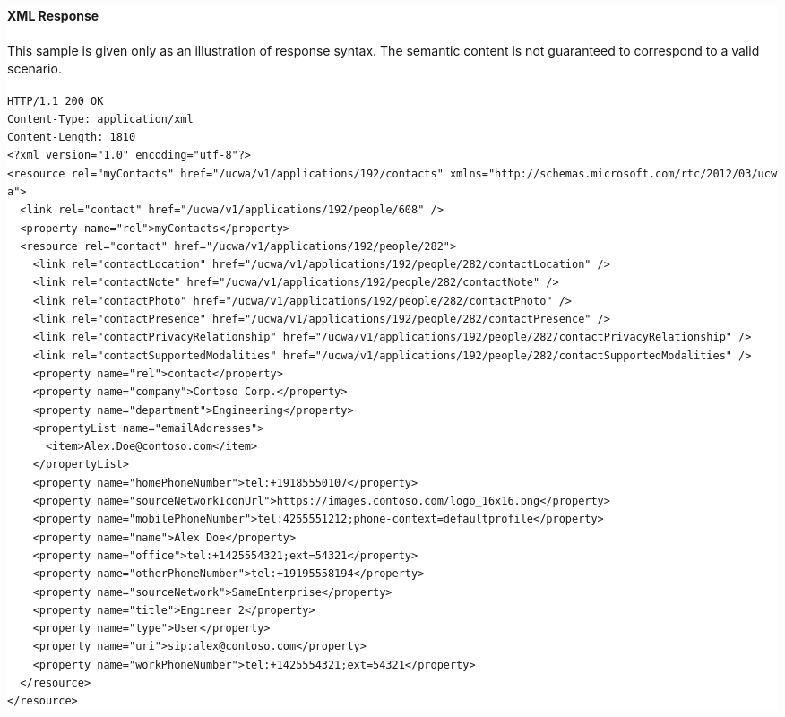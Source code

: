 
#### XML Response



This sample is given only as an illustration of response syntax. The semantic content is not guaranteed to correspond to a valid scenario.
```
HTTP/1.1 200 OK
Content-Type: application/xml
Content-Length: 1810
<?xml version="1.0" encoding="utf-8"?>
<resource rel="myContacts" href="/ucwa/v1/applications/192/contacts" xmlns="http://schemas.microsoft.com/rtc/2012/03/ucwa">
  <link rel="contact" href="/ucwa/v1/applications/192/people/608" />
  <property name="rel">myContacts</property>
  <resource rel="contact" href="/ucwa/v1/applications/192/people/282">
    <link rel="contactLocation" href="/ucwa/v1/applications/192/people/282/contactLocation" />
    <link rel="contactNote" href="/ucwa/v1/applications/192/people/282/contactNote" />
    <link rel="contactPhoto" href="/ucwa/v1/applications/192/people/282/contactPhoto" />
    <link rel="contactPresence" href="/ucwa/v1/applications/192/people/282/contactPresence" />
    <link rel="contactPrivacyRelationship" href="/ucwa/v1/applications/192/people/282/contactPrivacyRelationship" />
    <link rel="contactSupportedModalities" href="/ucwa/v1/applications/192/people/282/contactSupportedModalities" />
    <property name="rel">contact</property>
    <property name="company">Contoso Corp.</property>
    <property name="department">Engineering</property>
    <propertyList name="emailAddresses">
      <item>Alex.Doe@contoso.com</item>
    </propertyList>
    <property name="homePhoneNumber">tel:+19185550107</property>
    <property name="sourceNetworkIconUrl">https://images.contoso.com/logo_16x16.png</property>
    <property name="mobilePhoneNumber">tel:4255551212;phone-context=defaultprofile</property>
    <property name="name">Alex Doe</property>
    <property name="office">tel:+1425554321;ext=54321</property>
    <property name="otherPhoneNumber">tel:+19195558194</property>
    <property name="sourceNetwork">SameEnterprise</property>
    <property name="title">Engineer 2</property>
    <property name="type">User</property>
    <property name="uri">sip:alex@contoso.com</property>
    <property name="workPhoneNumber">tel:+1425554321;ext=54321</property>
  </resource>
</resource>
```


